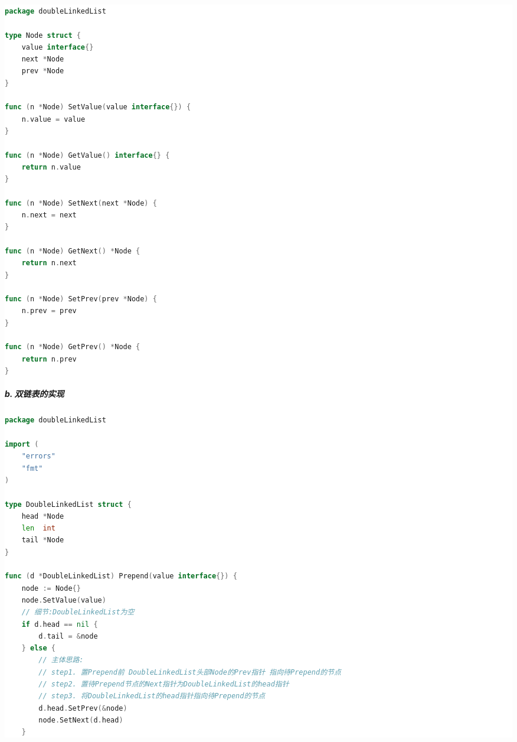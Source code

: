 ```go
package doubleLinkedList

type Node struct {
	value interface{}
	next *Node
	prev *Node
}

func (n *Node) SetValue(value interface{}) {
	n.value = value
}

func (n *Node) GetValue() interface{} {
	return n.value
}

func (n *Node) SetNext(next *Node) {
	n.next = next
}

func (n *Node) GetNext() *Node {
	return n.next
}

func (n *Node) SetPrev(prev *Node) {
	n.prev = prev
}

func (n *Node) GetPrev() *Node {
	return n.prev
}
```

##### b. 双链表的实现

```go
package doubleLinkedList

import (
	"errors"
	"fmt"
)

type DoubleLinkedList struct {
	head *Node
	len  int
	tail *Node
}

func (d *DoubleLinkedList) Prepend(value interface{}) {
	node := Node{}
	node.SetValue(value)
	// 细节:DoubleLinkedList为空
	if d.head == nil {
		d.tail = &node
	} else {
		// 主体思路:
		// step1. 置Prepend前 DoubleLinkedList头部Node的Prev指针 指向待Prepend的节点
		// step2. 置待Prepend节点的Next指针为DoubleLinkedList的head指针
		// step3. 将DoubleLinkedList的head指针指向待Prepend的节点
		d.head.SetPrev(&node)
		node.SetNext(d.head)
	}

```